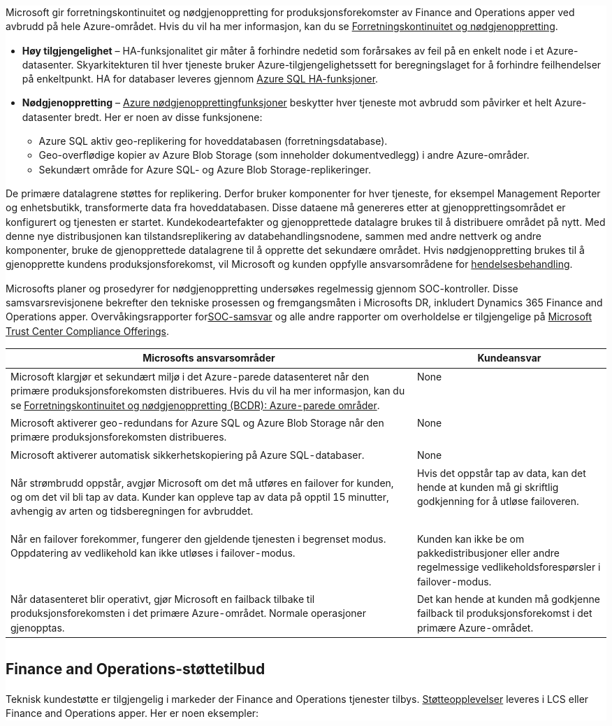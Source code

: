 Microsoft gir forretningskontinuitet og nødgjenoppretting for produksjonsforekomster av Finance and Operations apper ved avbrudd på hele Azure-området. Hvis du vil ha mer informasjon, kan du se [Forretningskontinuitet og nødgjenoppretting](../../dev-itpro/sysadmin/business-continuity-disaster-recovery.md).

- **Høy tilgjengelighet** – HA-funksjonalitet gir måter å forhindre nedetid som forårsakes av feil på en enkelt node i et Azure-datasenter. Skyarkitekturen til hver tjeneste bruker Azure-tilgjengelighetssett for beregningslaget for å forhindre feilhendelser på enkeltpunkt. HA for databaser leveres gjennom [Azure SQL HA-funksjoner](/azure/azure-sql/database/high-availability-sla).
- **Nødgjenoppretting** – [Azure nødgjenopprettingfunksjoner](/azure/best-practices-availability-paired-regions) beskytter hver tjeneste mot avbrudd som påvirker et helt Azure-datasenter bredt. Her er noen av disse funksjonene:

    - Azure SQL aktiv geo-replikering for hoveddatabasen (forretningsdatabase).
    - Geo-overflødige kopier av Azure Blob Storage (som inneholder dokumentvedlegg) i andre Azure-områder.
    - Sekundært område for Azure SQL- og Azure Blob Storage-replikeringer.

De primære datalagrene støttes for replikering. Derfor bruker komponenter for hver tjeneste, for eksempel Management Reporter og enhetsbutikk, transformerte data fra hoveddatabasen. Disse dataene må genereres etter at gjenopprettingsområdet er konfigurert og tjenesten er startet. Kundekodeartefakter og gjenopprettede datalagre brukes til å distribuere området på nytt. Med denne nye distribusjonen kan tilstandsreplikering av databehandlingsnodene, sammen med andre nettverk og andre komponenter, bruke de gjenopprettede datalagrene til å opprette det sekundære området. Hvis nødgjenoppretting brukes til å gjenopprette kundens produksjonsforekomst, vil Microsoft og kunden oppfylle ansvarsområdene for [hendelsesbehandling](service-description.md#incident-management).

Microsofts planer og prosedyrer for nødgjenoppretting undersøkes regelmessig gjennom SOC-kontroller. Disse samsvarsrevisjonene bekrefter den tekniske prosessen og fremgangsmåten i Microsofts DR, inkludert Dynamics 365 Finance and Operations apper. Overvåkingsrapporter for[SOC-samsvar](/compliance/regulatory/offering-soc-2) og alle andre rapporter om overholdelse er tilgjengelige på [Microsoft Trust Center Compliance Offerings](/compliance/regulatory/offering-home).

| Microsofts ansvarsområder | Kundeansvar |
|---|---|
| Microsoft klargjør et sekundært miljø i det Azure-parede datasenteret når den primære produksjonsforekomsten distribueres. Hvis du vil ha mer informasjon, kan du se [Forretningskontinuitet og nødgjenoppretting (BCDR): Azure-parede områder](/azure/best-practices-availability-paired-regions). | None |
| Microsoft aktiverer geo-redundans for Azure SQL og Azure Blob Storage når den primære produksjonsforekomsten distribueres. | None |
| Microsoft aktiverer automatisk sikkerhetskopiering på Azure SQL-databaser. | None |
| <p>Når strømbrudd oppstår, avgjør Microsoft om det må utføres en failover for kunden, og om det vil bli tap av data. Kunder kan oppleve tap av data på opptil 15 minutter, avhengig av arten og tidsberegningen for avbruddet. | Hvis det oppstår tap av data, kan det hende at kunden må gi skriftlig godkjenning for å utløse failoveren. |
| Når en failover forekommer, fungerer den gjeldende tjenesten i begrenset modus. Oppdatering av vedlikehold kan ikke utløses i failover-modus. | Kunden kan ikke be om pakkedistribusjoner eller andre regelmessige vedlikeholdsforespørsler i failover-modus. |
| Når datasenteret blir operativt, gjør Microsoft en failback tilbake til produksjonsforekomsten i det primære Azure-området. Normale operasjoner gjenopptas. | Det kan hende at kunden må godkjenne failback til produksjonsforekomst i det primære Azure-området. |

## <a name="finance-and-operations-support-offerings"></a>Finance and Operations-støttetilbud

Teknisk kundestøtte er tilgjengelig i markeder der Finance and Operations tjenester tilbys. [Støtteopplevelser](../../dev-itpro/lifecycle-services/lcs-support.md) leveres i LCS eller Finance and Operations apper. Her er noen eksempler:
